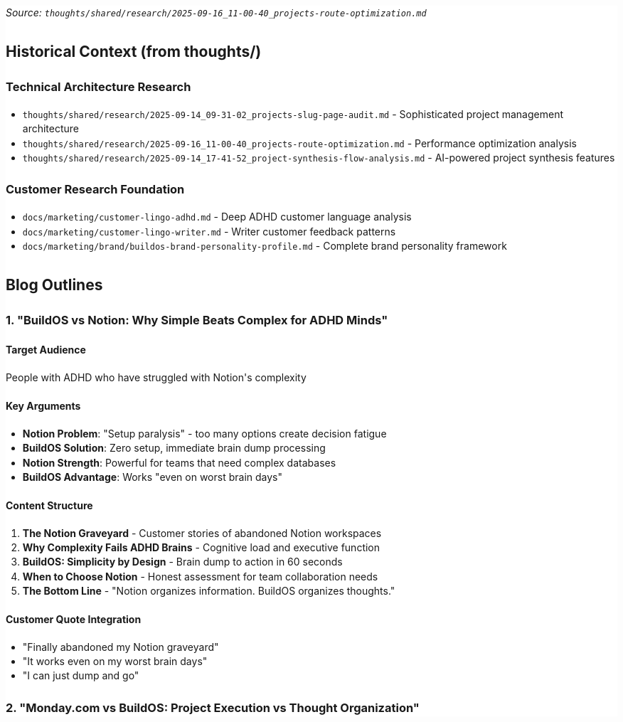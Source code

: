 _Source: `thoughts/shared/research/2025-09-16_11-00-40_projects-route-optimization.md`_

## Historical Context (from thoughts/)

### Technical Architecture Research

- `thoughts/shared/research/2025-09-14_09-31-02_projects-slug-page-audit.md` - Sophisticated project management architecture
- `thoughts/shared/research/2025-09-16_11-00-40_projects-route-optimization.md` - Performance optimization analysis
- `thoughts/shared/research/2025-09-14_17-41-52_project-synthesis-flow-analysis.md` - AI-powered project synthesis features

### Customer Research Foundation

- `docs/marketing/customer-lingo-adhd.md` - Deep ADHD customer language analysis
- `docs/marketing/customer-lingo-writer.md` - Writer customer feedback patterns
- `docs/marketing/brand/buildos-brand-personality-profile.md` - Complete brand personality framework

## Blog Outlines

### 1. "BuildOS vs Notion: Why Simple Beats Complex for ADHD Minds"

#### Target Audience

People with ADHD who have struggled with Notion's complexity

#### Key Arguments

- **Notion Problem**: "Setup paralysis" - too many options create decision fatigue
- **BuildOS Solution**: Zero setup, immediate brain dump processing
- **Notion Strength**: Powerful for teams that need complex databases
- **BuildOS Advantage**: Works "even on worst brain days"

#### Content Structure

1. **The Notion Graveyard** - Customer stories of abandoned Notion workspaces
2. **Why Complexity Fails ADHD Brains** - Cognitive load and executive function
3. **BuildOS: Simplicity by Design** - Brain dump to action in 60 seconds
4. **When to Choose Notion** - Honest assessment for team collaboration needs
5. **The Bottom Line** - "Notion organizes information. BuildOS organizes thoughts."

#### Customer Quote Integration

- "Finally abandoned my Notion graveyard"
- "It works even on my worst brain days"
- "I can just dump and go"

### 2. "Monday.com vs BuildOS: Project Execution vs Thought Organization"
